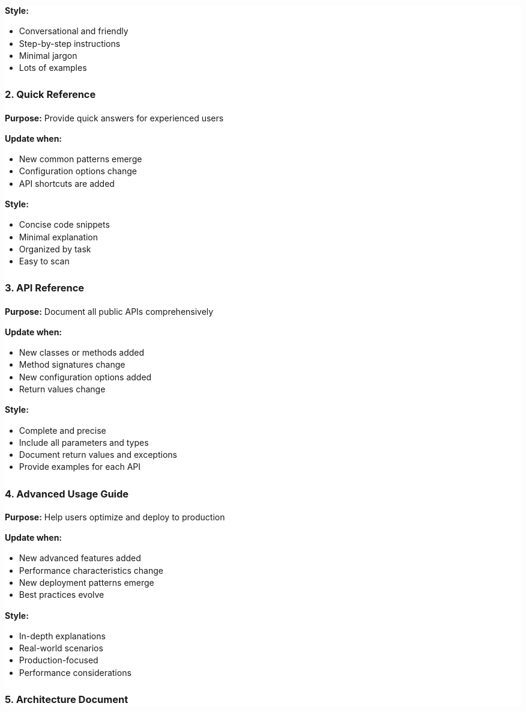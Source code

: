 **Style:**
- Conversational and friendly
- Step-by-step instructions
- Minimal jargon
- Lots of examples

### 2. Quick Reference

**Purpose:** Provide quick answers for experienced users

**Update when:**
- New common patterns emerge
- Configuration options change
- API shortcuts are added

**Style:**
- Concise code snippets
- Minimal explanation
- Organized by task
- Easy to scan

### 3. API Reference

**Purpose:** Document all public APIs comprehensively

**Update when:**
- New classes or methods added
- Method signatures change
- New configuration options added
- Return values change

**Style:**
- Complete and precise
- Include all parameters and types
- Document return values and exceptions
- Provide examples for each API

### 4. Advanced Usage Guide

**Purpose:** Help users optimize and deploy to production

**Update when:**
- New advanced features added
- Performance characteristics change
- New deployment patterns emerge
- Best practices evolve

**Style:**
- In-depth explanations
- Real-world scenarios
- Production-focused
- Performance considerations

### 5. Architecture Document
